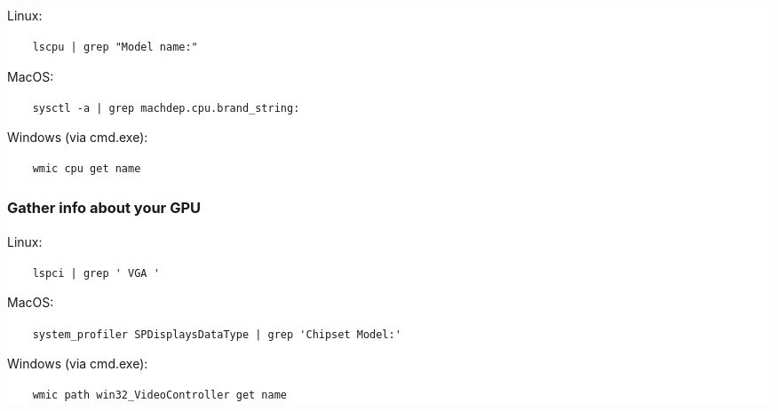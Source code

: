 Linux:

        lscpu | grep "Model name:"


MacOS:

        sysctl -a | grep machdep.cpu.brand_string:


Windows (via cmd.exe):

        wmic cpu get name



### Gather info about your GPU

Linux:

        lspci | grep ' VGA '


MacOS:

        system_profiler SPDisplaysDataType | grep 'Chipset Model:'


Windows (via cmd.exe):

        wmic path win32_VideoController get name
